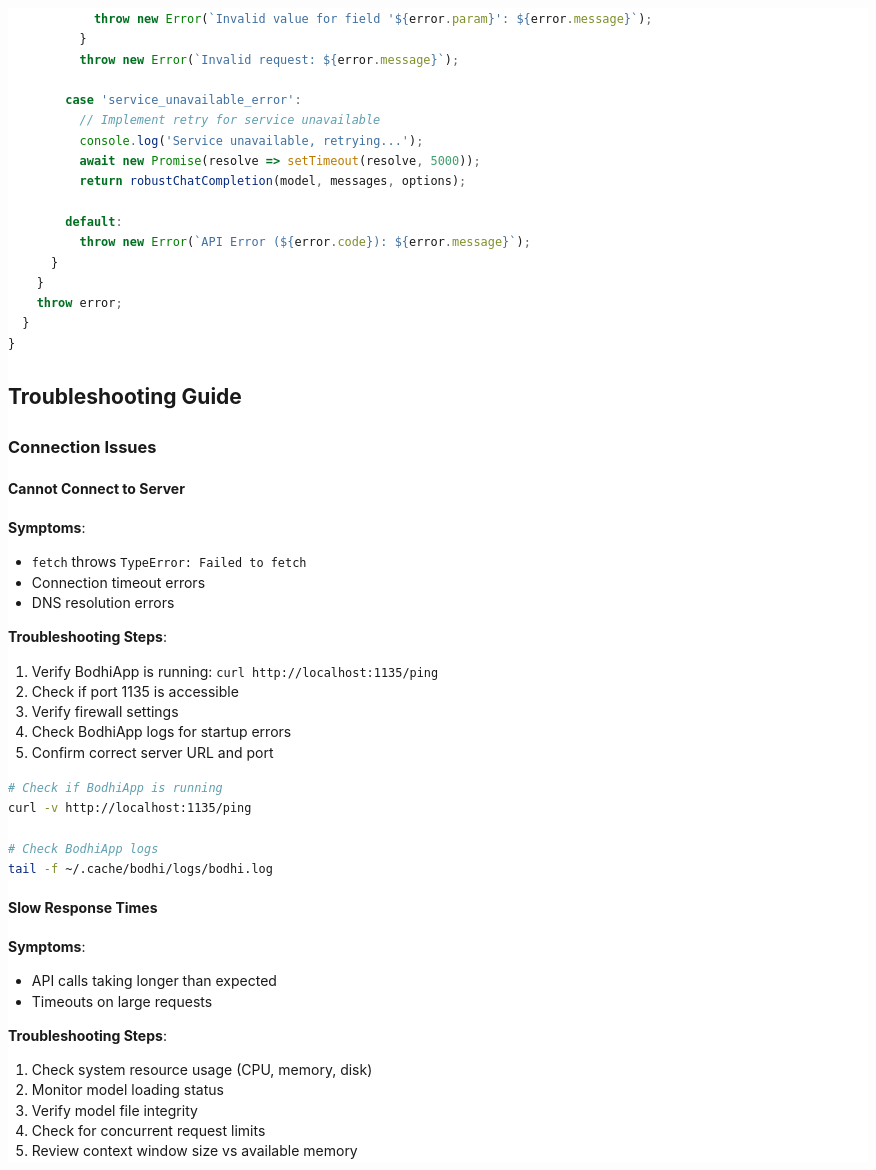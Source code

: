 ```typescript
            throw new Error(`Invalid value for field '${error.param}': ${error.message}`);
          }
          throw new Error(`Invalid request: ${error.message}`);
          
        case 'service_unavailable_error':
          // Implement retry for service unavailable
          console.log('Service unavailable, retrying...');
          await new Promise(resolve => setTimeout(resolve, 5000));
          return robustChatCompletion(model, messages, options);
          
        default:
          throw new Error(`API Error (${error.code}): ${error.message}`);
      }
    }
    throw error;
  }
}
```

## Troubleshooting Guide

### Connection Issues

#### Cannot Connect to Server

**Symptoms**:
- `fetch` throws `TypeError: Failed to fetch`
- Connection timeout errors
- DNS resolution errors

**Troubleshooting Steps**:
1. Verify BodhiApp is running: `curl http://localhost:1135/ping`
2. Check if port 1135 is accessible
3. Verify firewall settings
4. Check BodhiApp logs for startup errors
5. Confirm correct server URL and port

```bash
# Check if BodhiApp is running
curl -v http://localhost:1135/ping

# Check BodhiApp logs
tail -f ~/.cache/bodhi/logs/bodhi.log
```

#### Slow Response Times

**Symptoms**:
- API calls taking longer than expected
- Timeouts on large requests

**Troubleshooting Steps**:
1. Check system resource usage (CPU, memory, disk)
2. Monitor model loading status
3. Verify model file integrity
4. Check for concurrent request limits
5. Review context window size vs available memory
